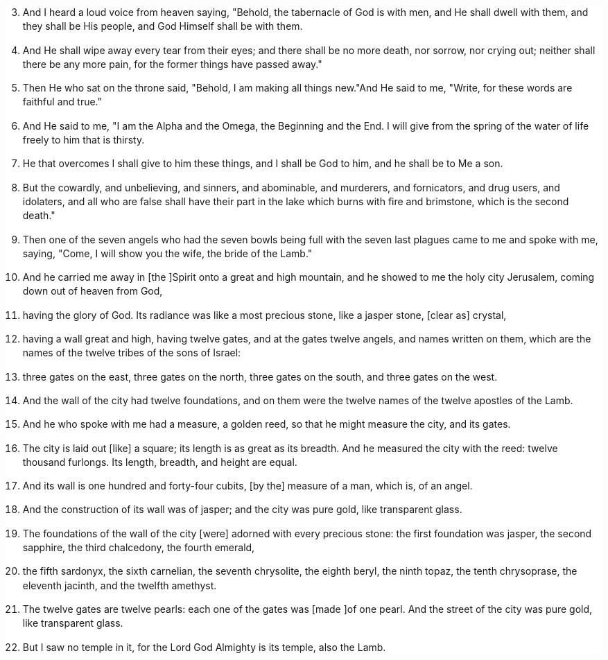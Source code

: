 3. And I heard a loud voice from heaven saying, "Behold, the tabernacle of God is with men, and He shall dwell with them, and they shall be His people, and God Himself shall be with them.

4. And He shall wipe away every tear from their eyes; and there shall be no more death, nor sorrow, nor crying out; neither shall there be any more pain, for the former things have passed away."

5. Then He who sat on the throne said, "Behold, I am making all things new."And He said to me, "Write, for these words are faithful and true."

6. And He said to me, "I am the Alpha and the Omega, the Beginning and the End. I will give from the spring of the water of life freely to him that is thirsty.

7. He that overcomes I shall give to him these things, and I shall be God to him, and he shall be to Me a son.

8. But the cowardly, and unbelieving, and sinners, and abominable, and murderers, and fornicators, and drug users, and idolaters, and all who are false shall have their part in the lake which burns with fire and brimstone, which is the second death."

9. Then one of the seven angels who had the seven bowls being full with the seven last plagues came to me and spoke with me, saying, "Come, I will show you the wife, the bride of the Lamb."

10. And he carried me away in [the ]Spirit onto a great and high mountain, and he showed to me the holy city Jerusalem, coming down out of heaven from God,

11. having the glory of God. Its radiance was like a most precious stone, like a jasper stone, [clear as] crystal,

12. having a wall great and high, having twelve gates, and at the gates twelve angels, and names written on them, which are the names of the twelve tribes of the sons of Israel:

13. three gates on the east, three gates on the north, three gates on the south, and three gates on the west.

14. And the wall of the city had twelve foundations, and on them were the twelve names of the twelve apostles of the Lamb.

15. And he who spoke with me had a measure, a golden reed, so that he might measure the city, and its gates.

16. The city is laid out [like] a square; its length is as great as its breadth. And he measured the city with the reed: twelve thousand furlongs. Its length, breadth, and height are equal.

17. And its wall is one hundred and forty-four cubits, [by the] measure of a man, which is, of an angel.

18. And the construction of its wall was of jasper; and the city was pure gold, like transparent glass.

19. The foundations of the wall of the city [were] adorned with every precious stone: the first foundation was jasper, the second sapphire, the third chalcedony, the fourth emerald,

20. the fifth sardonyx, the sixth carnelian, the seventh chrysolite, the eighth beryl, the ninth topaz, the tenth chrysoprase, the eleventh jacinth, and the twelfth amethyst.

21. The twelve gates are twelve pearls: each one of the gates was [made ]of one pearl. And the street of the city was pure gold, like transparent glass.

22. But I saw no temple in it, for the Lord God Almighty is its temple, also the Lamb.
